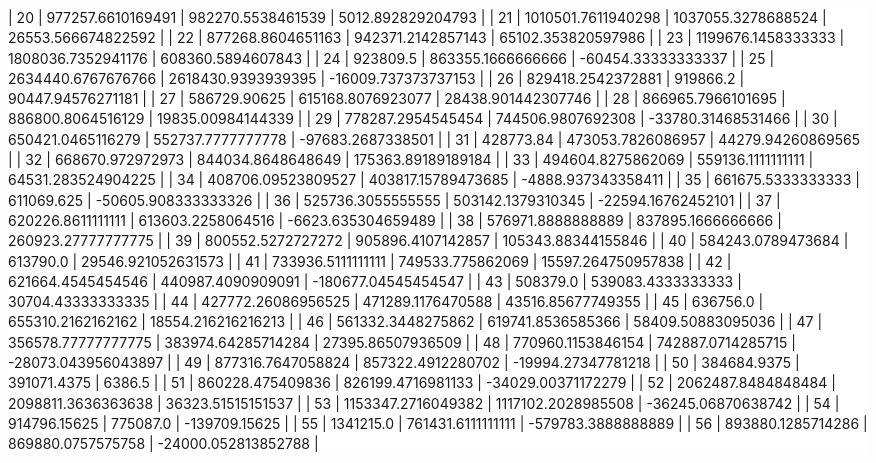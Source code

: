 | 20 | 977257.6610169491 | 982270.5538461539 | 5012.892829204793 |
| 21 | 1010501.7611940298 | 1037055.3278688524 | 26553.566674822592 |
| 22 | 877268.8604651163 | 942371.2142857143 | 65102.353820597986 |
| 23 | 1199676.1458333333 | 1808036.7352941176 | 608360.5894607843 |
| 24 | 923809.5 | 863355.1666666666 | -60454.33333333337 |
| 25 | 2634440.6767676766 | 2618430.9393939395 | -16009.737373737153 |
| 26 | 829418.2542372881 | 919866.2 | 90447.94576271181 |
| 27 | 586729.90625 | 615168.8076923077 | 28438.901442307746 |
| 28 | 866965.7966101695 | 886800.8064516129 | 19835.00984144339 |
| 29 | 778287.2954545454 | 744506.9807692308 | -33780.31468531466 |
| 30 | 650421.0465116279 | 552737.7777777778 | -97683.2687338501 |
| 31 | 428773.84 | 473053.7826086957 | 44279.94260869565 |
| 32 | 668670.972972973 | 844034.8648648649 | 175363.89189189184 |
| 33 | 494604.8275862069 | 559136.1111111111 | 64531.283524904225 |
| 34 | 408706.09523809527 | 403817.15789473685 | -4888.937343358411 |
| 35 | 661675.5333333333 | 611069.625 | -50605.908333333326 |
| 36 | 525736.3055555555 | 503142.1379310345 | -22594.16762452101 |
| 37 | 620226.8611111111 | 613603.2258064516 | -6623.635304659489 |
| 38 | 576971.8888888889 | 837895.1666666666 | 260923.27777777775 |
| 39 | 800552.5272727272 | 905896.4107142857 | 105343.88344155846 |
| 40 | 584243.0789473684 | 613790.0 | 29546.921052631573 |
| 41 | 733936.5111111111 | 749533.775862069 | 15597.264750957838 |
| 42 | 621664.4545454546 | 440987.4090909091 | -180677.04545454547 |
| 43 | 508379.0 | 539083.4333333333 | 30704.43333333335 |
| 44 | 427772.26086956525 | 471289.1176470588 | 43516.85677749355 |
| 45 | 636756.0 | 655310.2162162162 | 18554.216216216213 |
| 46 | 561332.3448275862 | 619741.8536585366 | 58409.50883095036 |
| 47 | 356578.77777777775 | 383974.64285714284 | 27395.86507936509 |
| 48 | 770960.1153846154 | 742887.0714285715 | -28073.043956043897 |
| 49 | 877316.7647058824 | 857322.4912280702 | -19994.27347781218 |
| 50 | 384684.9375 | 391071.4375 | 6386.5 |
| 51 | 860228.475409836 | 826199.4716981133 | -34029.00371172279 |
| 52 | 2062487.8484848484 | 2098811.3636363638 | 36323.51515151537 |
| 53 | 1153347.2716049382 | 1117102.2028985508 | -36245.06870638742 |
| 54 | 914796.15625 | 775087.0 | -139709.15625 |
| 55 | 1341215.0 | 761431.6111111111 | -579783.3888888889 |
| 56 | 893880.1285714286 | 869880.0757575758 | -24000.052813852788 |